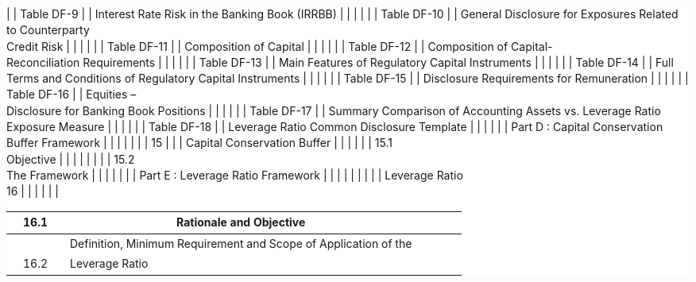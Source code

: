 |                                   | Table DF-9                                     |                                           | Interest Rate Risk in the Banking Book (IRRBB)                                                       |  |  |  |
|                                   | Table DF-10                                    |                                           | General Disclosure for Exposures Related to Counterparty<br>Credit Risk                              |  |  |  |
|                                   | Table DF-11                                    |                                           | Composition of Capital                                                                               |  |  |  |
|                                   | Table DF-12                                    |                                           | Composition of Capital-<br>Reconciliation Requirements                                               |  |  |  |
|                                   | Table DF-13                                    |                                           | Main Features of Regulatory Capital Instruments                                                      |  |  |  |
|                                   | Table DF-14                                    |                                           | Full Terms and Conditions of Regulatory Capital Instruments                                          |  |  |  |
|                                   | Table DF-15                                    |                                           | Disclosure Requirements for Remuneration                                                             |  |  |  |
|                                   | Table DF-16                                    |                                           | Equities –<br>Disclosure for Banking Book Positions                                                  |  |  |  |
|                                   | Table DF-17                                    |                                           | Summary Comparison of Accounting Assets vs. Leverage Ratio<br>Exposure Measure                       |  |  |  |
|                                   | Table DF-18                                    |                                           | Leverage Ratio Common Disclosure Template                                                            |  |  |  |
|                                   | Part D : Capital Conservation Buffer Framework |                                           |                                                                                                      |  |  |  |
| 15                                |                                                |                                           | Capital Conservation Buffer                                                                          |  |  |  |
|                                   | 15.1<br>Objective                              |                                           |                                                                                                      |  |  |  |
|                                   | 15.2<br>The Framework                          |                                           |                                                                                                      |  |  |  |
| Part E : Leverage Ratio Framework |                                                |                                           |                                                                                                      |  |  |  |
|                                   | Leverage Ratio<br>16                           |                                           |                                                                                                      |  |  |  |

|                                                                                                                       | 16.1                                                      |                                                                         | Rationale and Objective                                                                                      |                                                                               |  |  |  |
|-----------------------------------------------------------------------------------------------------------------------|-----------------------------------------------------------|-------------------------------------------------------------------------|--------------------------------------------------------------------------------------------------------------|-------------------------------------------------------------------------------|--|--|--|
|                                                                                                                       |                                                           |                                                                         | Definition, Minimum Requirement and Scope of Application of the                                              |                                                                               |  |  |  |
|                                                                                                                       | 16.2                                                      |                                                                         | Leverage Ratio                                                                                               |                                                                               |  |  |  |